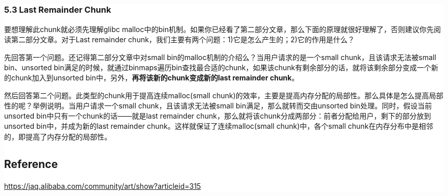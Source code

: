 ### 5.3 Last Remainder Chunk

要想理解此chunk就必须先理解glibc malloc中的bin机制。如果你已经看了第二部分文章，那么下面的原理就很好理解了，否则建议你先阅读第二部分文章。对于Last remainder chunk，我们主要有两个问题：1)它是怎么产生的；2)它的作用是什么？


先回答第一个问题。还记得第二部分文章中对small bin的malloc机制的介绍么？当用户请求的是一个small chunk，且该请求无法被small bin、unsorted bin满足的时候，就通过binmaps遍历bin查找最合适的chunk，如果该chunk有剩余部分的话，就将该剩余部分变成一个新的chunk加入到unsorted bin中，另外，**再将该新的chunk变成新的last remainder chunk**。


然后回答第二个问题。此类型的chunk用于提高连续malloc(small chunk)的效率，主要是提高内存分配的局部性。那么具体是怎么提高局部性的呢？举例说明。当用户请求一个small chunk，且该请求无法被small bin满足，那么就转而交由unsorted bin处理。同时，假设当前unsorted bin中只有一个chunk的话——就是last remainder chunk，那么就将该chunk分成两部分：前者分配给用户，剩下的部分放到unsorted bin中，并成为新的last remainder chunk。这样就保证了连续malloc(small chunk)中，各个small chunk在内存分布中是相邻的，即提高了内存分配的局部性。

## Reference
https://jaq.alibaba.com/community/art/show?articleid=315

